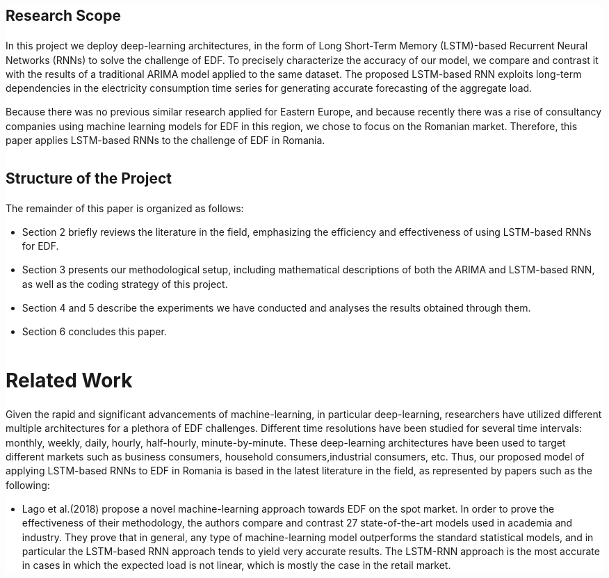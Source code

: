 Research Scope
--------------

In this project we deploy deep-learning architectures, in the form of
Long Short-Term Memory (LSTM)-based Recurrent Neural Networks (RNNs) to
solve the challenge of EDF. To precisely characterize the accuracy of
our model, we compare and contrast it with the results of a traditional
ARIMA model applied to the same dataset. The proposed LSTM-based RNN
exploits long-term dependencies in the electricity consumption time
series for generating accurate forecasting of the aggregate load.

Because there was no previous similar research applied for Eastern
Europe, and because recently there was a rise of consultancy companies
using machine learning models for EDF in this region, we chose to focus
on the Romanian market. Therefore, this paper applies LSTM-based RNNs to
the challenge of EDF in Romania.

Structure of the Project
------------------------

The remainder of this paper is organized as follows:

-   Section 2 briefly reviews the literature in the field, emphasizing
    the efficiency and effectiveness of using LSTM-based RNNs for EDF.

-   Section 3 presents our methodological setup, including mathematical
    descriptions of both the ARIMA and LSTM-based RNN, as well as the
    coding strategy of this project.

-   Section 4 and 5 describe the experiments we have conducted and
    analyses the results obtained through them.

-   Section 6 concludes this paper.

Related Work
============

Given the rapid and significant advancements of machine-learning, in
particular deep-learning, researchers have utilized different multiple
architectures for a plethora of EDF challenges. Different time
resolutions have been studied for several time intervals: monthly,
weekly, daily, hourly, half-hourly, minute-by-minute. These
deep-learning architectures have been used to target different markets
such as business consumers, household consumers,industrial consumers,
etc. Thus, our proposed model of applying LSTM-based RNNs to EDF in
Romania is based in the latest literature in the field, as represented
by papers such as the following:

-   Lago et al.(2018) propose a novel machine-learning approach towards
    EDF on the spot market. In order to prove the effectiveness of their
    methodology, the authors compare and contrast 27 state-of-the-art
    models used in academia and industry. They prove that in general,
    any type of machine-learning model outperforms the standard
    statistical models, and in particular the LSTM-based RNN approach
    tends to yield very accurate results. The LSTM-RNN approach is the
    most accurate in cases in which the expected load is not linear,
    which is mostly the case in the retail market.
